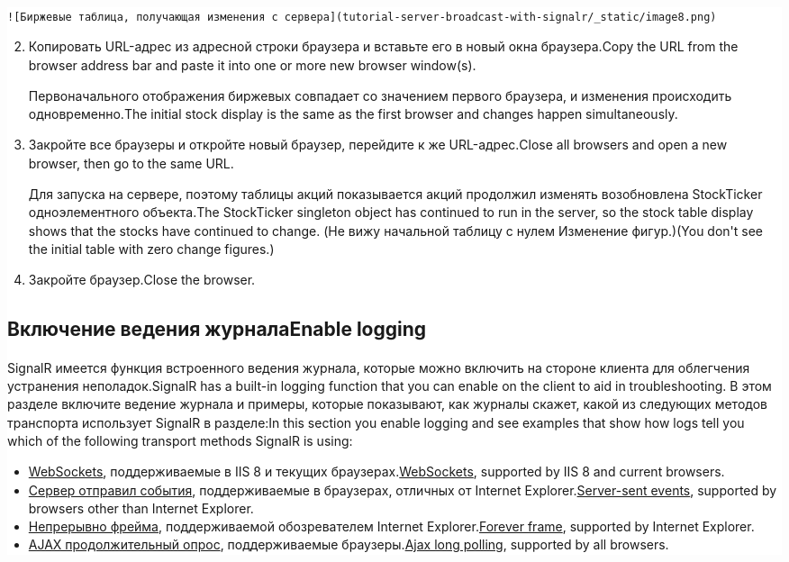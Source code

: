     ![Биржевые таблица, получающая изменения с сервера](tutorial-server-broadcast-with-signalr/_static/image8.png)
2. <span data-ttu-id="ec116-279">Копировать URL-адрес из адресной строки браузера и вставьте его в новый окна браузера.</span><span class="sxs-lookup"><span data-stu-id="ec116-279">Copy the URL from the browser address bar and paste it into one or more new browser window(s).</span></span>

    <span data-ttu-id="ec116-280">Первоначального отображения биржевых совпадает со значением первого браузера, и изменения происходить одновременно.</span><span class="sxs-lookup"><span data-stu-id="ec116-280">The initial stock display is the same as the first browser and changes happen simultaneously.</span></span>
3. <span data-ttu-id="ec116-281">Закройте все браузеры и откройте новый браузер, перейдите к же URL-адрес.</span><span class="sxs-lookup"><span data-stu-id="ec116-281">Close all browsers and open a new browser, then go to the same URL.</span></span>

    <span data-ttu-id="ec116-282">Для запуска на сервере, поэтому таблицы акций показывается акций продолжил изменять возобновлена StockTicker одноэлементного объекта.</span><span class="sxs-lookup"><span data-stu-id="ec116-282">The StockTicker singleton object has continued to run in the server, so the stock table display shows that the stocks have continued to change.</span></span> <span data-ttu-id="ec116-283">(Не вижу начальной таблицу с нулем Изменение фигур.)</span><span class="sxs-lookup"><span data-stu-id="ec116-283">(You don't see the initial table with zero change figures.)</span></span>
4. <span data-ttu-id="ec116-284">Закройте браузер.</span><span class="sxs-lookup"><span data-stu-id="ec116-284">Close the browser.</span></span>

<a id="enablelogging"></a>

## <a name="enable-logging"></a><span data-ttu-id="ec116-285">Включение ведения журнала</span><span class="sxs-lookup"><span data-stu-id="ec116-285">Enable logging</span></span>

<span data-ttu-id="ec116-286">SignalR имеется функция встроенного ведения журнала, которые можно включить на стороне клиента для облегчения устранения неполадок.</span><span class="sxs-lookup"><span data-stu-id="ec116-286">SignalR has a built-in logging function that you can enable on the client to aid in troubleshooting.</span></span> <span data-ttu-id="ec116-287">В этом разделе включите ведение журнала и примеры, которые показывают, как журналы скажет, какой из следующих методов транспорта использует SignalR в разделе:</span><span class="sxs-lookup"><span data-stu-id="ec116-287">In this section you enable logging and see examples that show how logs tell you which of the following transport methods SignalR is using:</span></span>

- <span data-ttu-id="ec116-288">[WebSockets](http://en.wikipedia.org/wiki/WebSocket), поддерживаемые в IIS 8 и текущих браузерах.</span><span class="sxs-lookup"><span data-stu-id="ec116-288">[WebSockets](http://en.wikipedia.org/wiki/WebSocket), supported by IIS 8 and current browsers.</span></span>
- <span data-ttu-id="ec116-289">[Сервер отправил события](http://en.wikipedia.org/wiki/Server-sent_events), поддерживаемые в браузерах, отличных от Internet Explorer.</span><span class="sxs-lookup"><span data-stu-id="ec116-289">[Server-sent events](http://en.wikipedia.org/wiki/Server-sent_events), supported by browsers other than Internet Explorer.</span></span>
- <span data-ttu-id="ec116-290">[Непрерывно фрейма](http://en.wikipedia.org/wiki/Comet_(programming)#Hidden_iframe), поддерживаемой обозревателем Internet Explorer.</span><span class="sxs-lookup"><span data-stu-id="ec116-290">[Forever frame](http://en.wikipedia.org/wiki/Comet_(programming)#Hidden_iframe), supported by Internet Explorer.</span></span>
- <span data-ttu-id="ec116-291">[AJAX продолжительный опрос](http://en.wikipedia.org/wiki/Comet_(programming)#Ajax_with_long_polling), поддерживаемые браузеры.</span><span class="sxs-lookup"><span data-stu-id="ec116-291">[Ajax long polling](http://en.wikipedia.org/wiki/Comet_(programming)#Ajax_with_long_polling), supported by all browsers.</span></span>
